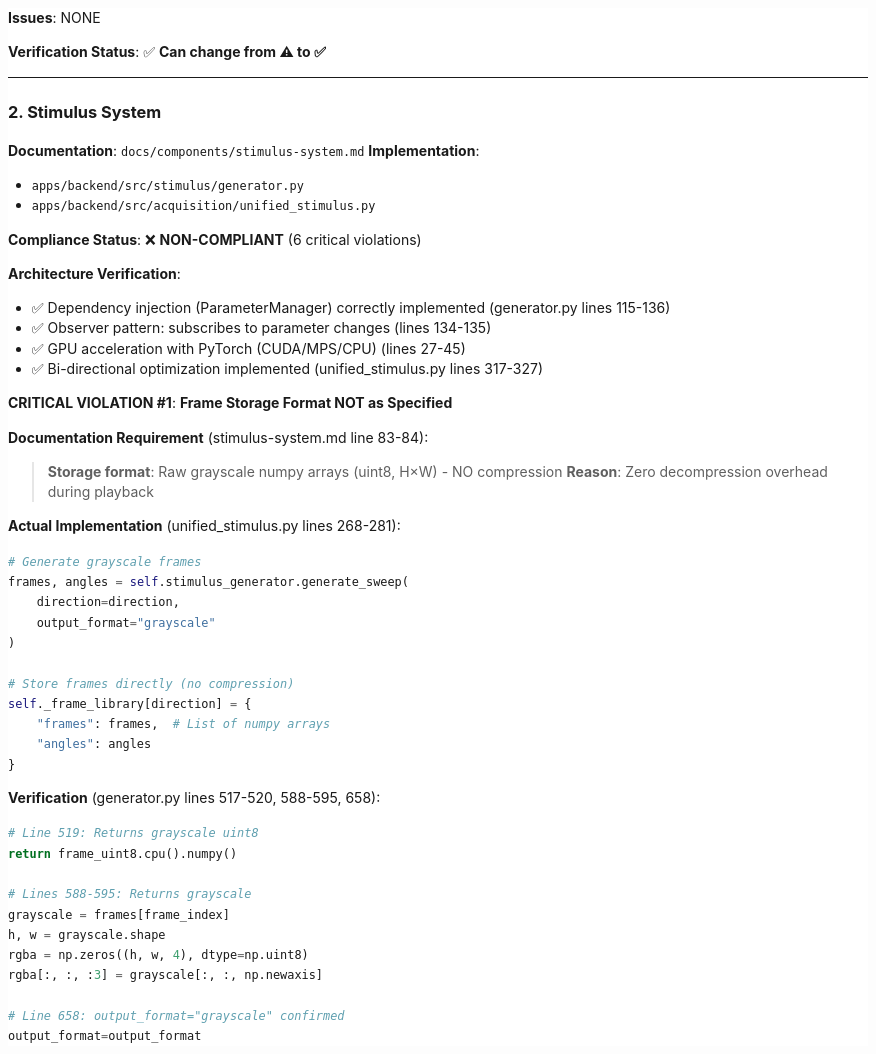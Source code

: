 **Issues**: NONE

**Verification Status**: ✅ **Can change from ⚠️ to ✅**

---

### 2. Stimulus System
**Documentation**: `docs/components/stimulus-system.md`
**Implementation**:
- `apps/backend/src/stimulus/generator.py`
- `apps/backend/src/acquisition/unified_stimulus.py`

**Compliance Status**: ❌ **NON-COMPLIANT** (6 critical violations)

**Architecture Verification**:
- ✅ Dependency injection (ParameterManager) correctly implemented (generator.py lines 115-136)
- ✅ Observer pattern: subscribes to parameter changes (lines 134-135)
- ✅ GPU acceleration with PyTorch (CUDA/MPS/CPU) (lines 27-45)
- ✅ Bi-directional optimization implemented (unified_stimulus.py lines 317-327)

**CRITICAL VIOLATION #1**: **Frame Storage Format NOT as Specified**

**Documentation Requirement** (stimulus-system.md line 83-84):
> **Storage format**: Raw grayscale numpy arrays (uint8, H×W) - NO compression
> **Reason**: Zero decompression overhead during playback

**Actual Implementation** (unified_stimulus.py lines 268-281):
```python
# Generate grayscale frames
frames, angles = self.stimulus_generator.generate_sweep(
    direction=direction,
    output_format="grayscale"
)

# Store frames directly (no compression)
self._frame_library[direction] = {
    "frames": frames,  # List of numpy arrays
    "angles": angles
}
```

**Verification** (generator.py lines 517-520, 588-595, 658):
```python
# Line 519: Returns grayscale uint8
return frame_uint8.cpu().numpy()

# Lines 588-595: Returns grayscale
grayscale = frames[frame_index]
h, w = grayscale.shape
rgba = np.zeros((h, w, 4), dtype=np.uint8)
rgba[:, :, :3] = grayscale[:, :, np.newaxis]

# Line 658: output_format="grayscale" confirmed
output_format=output_format
```

